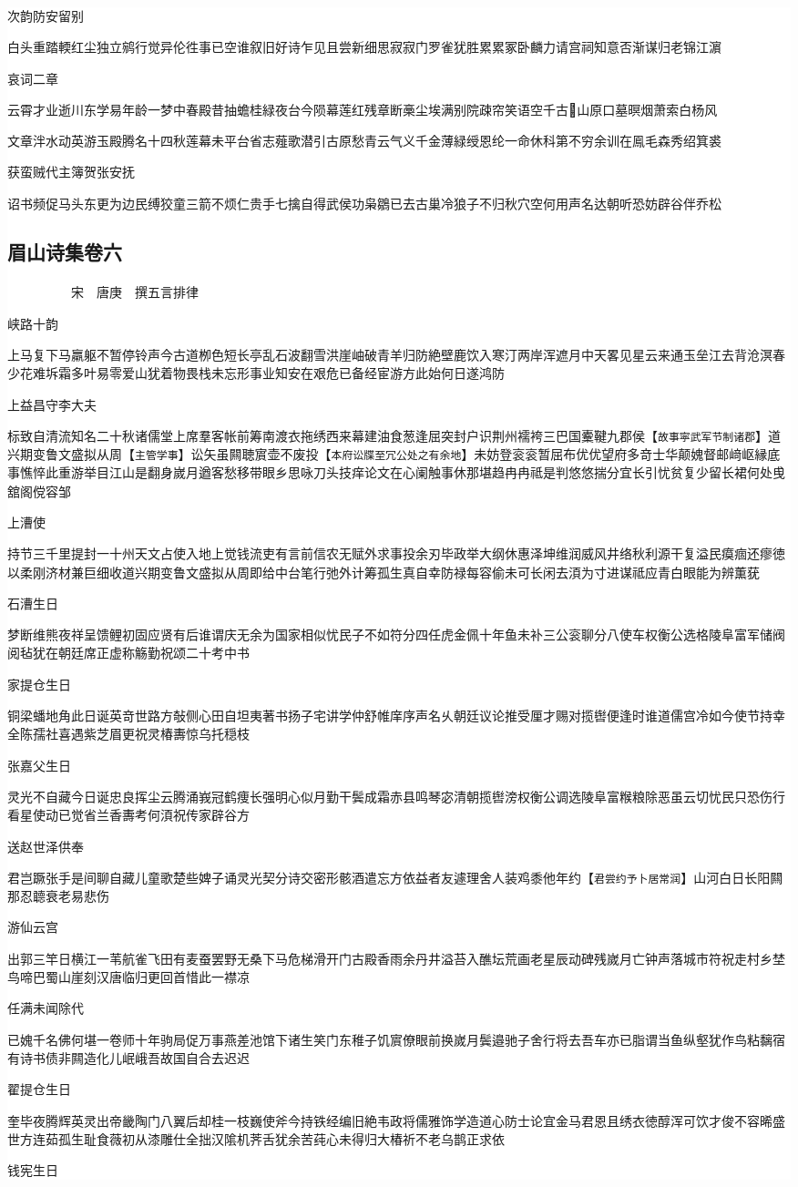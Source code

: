 次韵防安留别  

白头重踏輭红尘独立鹓行觉异伦徃事已空谁叙旧好诗乍见且尝新细思寂寂门罗雀犹胜累累冢卧麟力请宫祠知意否渐谋归老锦江濵  

哀词二章  

云霄才业逝川东学易年龄一梦中春殿昔抽蟾桂緑夜台今陨幕莲红残章断槀尘埃满别院疎帘笑语空千古山原口墓暝烟萧索白杨风  

文章泮水动英游玉殿腾名十四秋莲幕未平台省志薤歌潜引古原愁青云气义千金薄緑绶恩纶一命休科第不穷余训在鳯毛森秀绍箕裘  

获蛮贼代主簿贺张安抚  

诏书频促马头东更为边民缚狡童三箭不烦仁贵手七擒自得武侯功枭鶵已去古巢冷狼子不归秋穴空何用声名达朝听恐妨辟谷伴乔松  

## 眉山诗集卷六

　　　　　宋　唐庚　撰五言排律  

峡路十韵  

上马复下马羸躯不暂停铃声今古道栁色短长亭乱石波翻雪洪崖岫破青羊归防絶壁鹿饮入寒汀两岸浑遮月中天畧见星云来通玉垒江去背沧溟春少花难坼霜多叶易零爱山犹着物畏栈未忘形事业知安在艰危已备经宦游方此始何日遂鸿防  

上益昌守李大夫  

标致自清流知名二十秋诸儒堂上席羣客帐前筹南渡衣拖绣西来幕建油食葱逢屈突封户识荆州襦袴三巴国櫜鞬九郡侯【`故事寜武军节制诸郡`】道兴期变鲁文盛拟从周【`主管学事`】讼矢虽闗聴賔壶不废投【`本府讼牒至冗公处之有余地`】未妨登衮衮暂屈布优优望府多竒士华颠媿督邮﨑岖縁底事憔悴此重游举目江山是翻身嵗月遒客愁移带眼乡思咏刀头技痒论文在心阑触事休那堪趋冉冉祗是判悠悠揣分宜长引忧贫复少留长裙何处曵舘阁傥容邹  

上漕使  

持节三千里提封一十州天文占使入地上觉钱流吏有言前信农无赋外求事投余刃毕政举大纲休惠泽坤维润威风井络秋利源干复溢民瘼痼还瘳徳以柔刚济材兼巨细收道兴期变鲁文盛拟从周即给中台笔行弛外计筹孤生真自幸防禄每容偷未可长闲去湏为寸进谋祗应青白眼能为辨薫莸  

石漕生日  

梦断维熊夜祥呈馈鲤初固应贤有后谁谓庆无余为国家相似忧民子不如符分四任虎金佩十年鱼未补三公衮聊分八使车权衡公选格陵阜富军储阀阅毡犹在朝廷席正虚称觞勤祝颂二十考中书  

家提仓生日  

铜梁蟠地角此日诞英竒世路方敧侧心田自坦夷著书扬子宅讲学仲舒帷庠序声名乆朝廷议论推受厘才赐对揽辔便逢时谁道儒宫冷如今使节持幸全陈孺社喜遇紫芝眉更祝灵椿夀惊乌托穏枝  

张嘉父生日  

灵光不自藏今日诞忠良挥尘云腾涌峩冠鹤痩长强明心似月勤干鬓成霜赤县鸣琴宓清朝揽辔滂权衡公调选陵阜富糇粮除恶虽云切忧民只恐伤行看星使动已觉省兰香夀考何湏祝传家辟谷方  

送赵世泽供奉  

君岂蹶张手是间聊自藏儿童歌楚些婢子诵灵光契分诗交密形骸酒遣忘方依益者友遽理舍人装鸡黍他年约【`君尝约予卜居常润`】山河白日长阳闗那忍聼衰老易悲伤  

游仙云宫  

出郭三竿日横江一苇航雀飞田有麦蚕罢野无桑下马危梯滑开门古殿香雨余丹井溢苔入醮坛荒画老星辰动碑残嵗月亡钟声落城市符祝走村乡埜鸟啼巴蜀山崖刻汉唐临归更回首惜此一襟凉  

任满未闻除代  

已媿千名佛何堪一卷师十年驹局促万事燕差池馆下诸生笑门东稚子饥賔僚眼前换嵗月鬓邉驰子舍行将去吾车亦已脂谓当鱼纵壑犹作鸟粘黐宿有诗书债非闗造化儿岷峨吾故国自合去迟迟  

翟提仓生日  

奎毕夜腾辉英灵出帝畿陶门八翼后却桂一枝巍使斧今持铁经编旧絶韦政将儒雅饰学造道心防士论宜金马君恩且绣衣徳醇浑可饮才俊不容晞盛世方连茹孤生耻食薇初从漆雕仕全拙汉隂机荠舌犹余苦莼心未得归大椿祈不老乌鹊正求依  

钱宪生日  
